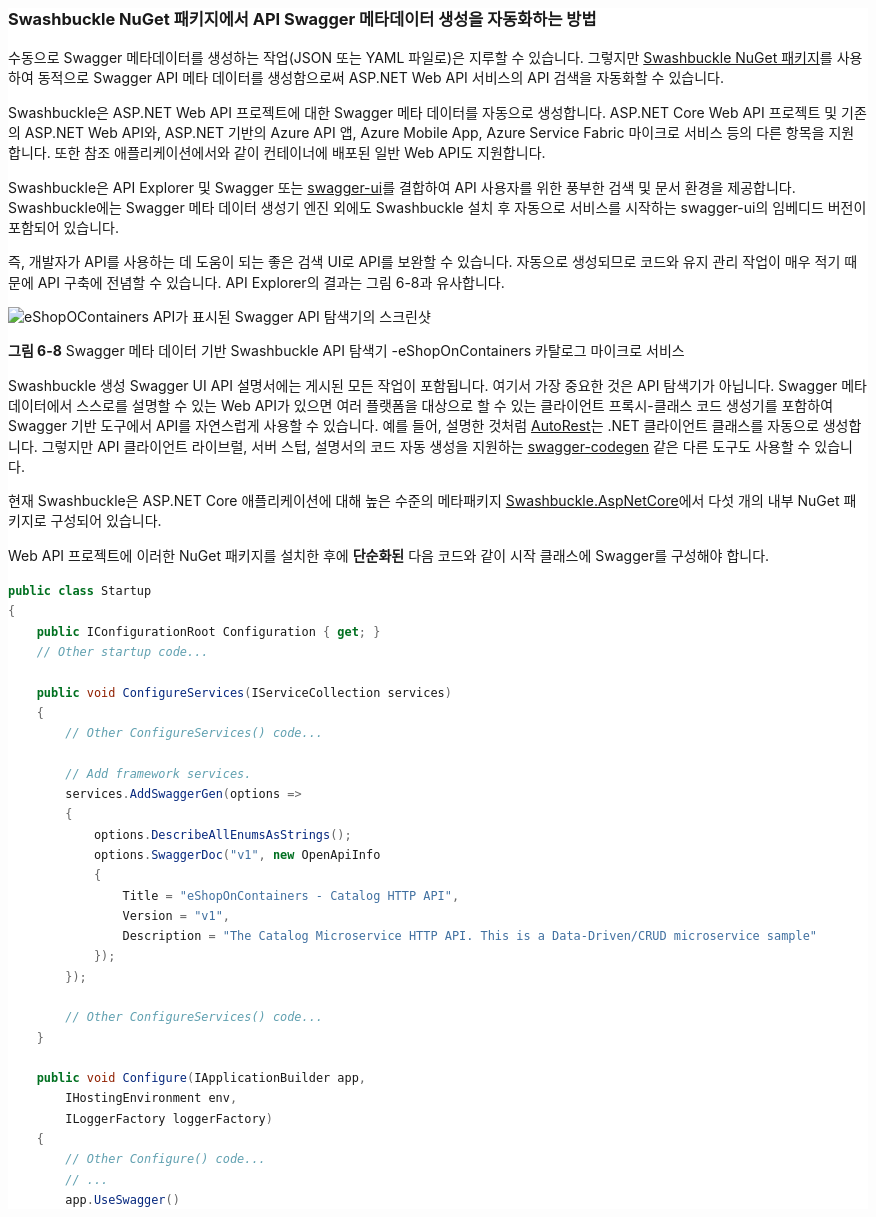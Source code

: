 ### <a name="how-to-automate-api-swagger-metadata-generation-with-the-swashbuckle-nuget-package"></a>Swashbuckle NuGet 패키지에서 API Swagger 메타데이터 생성을 자동화하는 방법

수동으로 Swagger 메타데이터를 생성하는 작업(JSON 또는 YAML 파일로)은 지루할 수 있습니다. 그렇지만 [Swashbuckle NuGet 패키지](https://aka.ms/swashbuckledotnetcore)를 사용하여 동적으로 Swagger API 메타 데이터를 생성함으로써 ASP.NET Web API 서비스의 API 검색을 자동화할 수 있습니다.

Swashbuckle은 ASP.NET Web API 프로젝트에 대한 Swagger 메타 데이터를 자동으로 생성합니다. ASP.NET Core Web API 프로젝트 및 기존의 ASP.NET Web API와, ASP.NET 기반의 Azure API 앱, Azure Mobile App, Azure Service Fabric 마이크로 서비스 등의 다른 항목을 지원 합니다. 또한 참조 애플리케이션에서와 같이 컨테이너에 배포된 일반 Web API도 지원합니다.

Swashbuckle은 API Explorer 및 Swagger 또는 [swagger-ui](https://github.com/swagger-api/swagger-ui)를 결합하여 API 사용자를 위한 풍부한 검색 및 문서 환경을 제공합니다. Swashbuckle에는 Swagger 메타 데이터 생성기 엔진 외에도 Swashbuckle 설치 후 자동으로 서비스를 시작하는 swagger-ui의 임베디드 버전이 포함되어 있습니다.

즉, 개발자가 API를 사용하는 데 도움이 되는 좋은 검색 UI로 API를 보완할 수 있습니다. 자동으로 생성되므로 코드와 유지 관리 작업이 매우 적기 때문에 API 구축에 전념할 수 있습니다. API Explorer의 결과는 그림 6-8과 유사합니다.

![eShopOContainers API가 표시된 Swagger API 탐색기의 스크린샷](./media/data-driven-crud-microservice/swagger-metadata-eshoponcontainers-catalog-microservice.png)

**그림 6-8** Swagger 메타 데이터 기반 Swashbuckle API 탐색기 -eShopOnContainers 카탈로그 마이크로 서비스

Swashbuckle 생성 Swagger UI API 설명서에는 게시된 모든 작업이 포함됩니다. 여기서 가장 중요한 것은 API 탐색기가 아닙니다. Swagger 메타 데이터에서 스스로를 설명할 수 있는 Web API가 있으면 여러 플랫폼을 대상으로 할 수 있는 클라이언트 프록시-클래스 코드 생성기를 포함하여 Swagger 기반 도구에서 API를 자연스럽게 사용할 수 있습니다. 예를 들어, 설명한 것처럼 [AutoRest](https://github.com/Azure/AutoRest)는 .NET 클라이언트 클래스를 자동으로 생성합니다. 그렇지만 API 클라이언트 라이브럴, 서버 스텁, 설명서의 코드 자동 생성을 지원하는 [swagger-codegen](https://github.com/swagger-api/swagger-codegen) 같은 다른 도구도 사용할 수 있습니다.

현재 Swashbuckle은 ASP.NET Core 애플리케이션에 대해 높은 수준의 메타패키지 [Swashbuckle.AspNetCore](https://www.nuget.org/packages/Swashbuckle.AspNetCore)에서 다섯 개의 내부 NuGet 패키지로 구성되어 있습니다.

Web API 프로젝트에 이러한 NuGet 패키지를 설치한 후에 **단순화된** 다음 코드와 같이 시작 클래스에 Swagger를 구성해야 합니다.

```csharp
public class Startup
{
    public IConfigurationRoot Configuration { get; }
    // Other startup code...

    public void ConfigureServices(IServiceCollection services)
    {
        // Other ConfigureServices() code...

        // Add framework services.
        services.AddSwaggerGen(options =>
        {
            options.DescribeAllEnumsAsStrings();
            options.SwaggerDoc("v1", new OpenApiInfo
            {
                Title = "eShopOnContainers - Catalog HTTP API",
                Version = "v1",
                Description = "The Catalog Microservice HTTP API. This is a Data-Driven/CRUD microservice sample"
            });
        });

        // Other ConfigureServices() code...
    }

    public void Configure(IApplicationBuilder app,
        IHostingEnvironment env,
        ILoggerFactory loggerFactory)
    {
        // Other Configure() code...
        // ...
        app.UseSwagger()
```